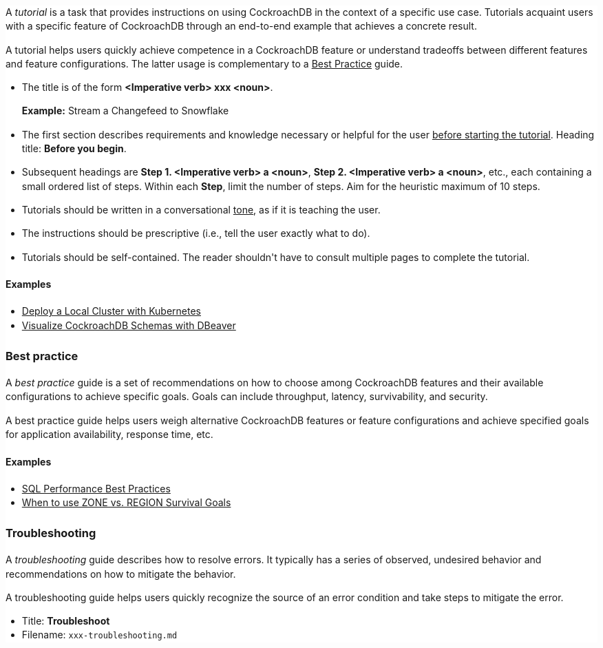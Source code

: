 A _tutorial_ is a task that provides instructions on using CockroachDB in the context of a specific use case. Tutorials acquaint users with a specific feature of CockroachDB through an end-to-end example that achieves a concrete result.

A tutorial helps users quickly achieve competence in a CockroachDB feature or understand tradeoffs between different features and feature configurations. The latter usage is complementary to a [Best Practice](#best-practice) guide.

- The title is of the form **\<Imperative verb\> xxx \<noun\>**.

  **Example:** Stream a Changefeed to Snowflake

- The first section describes requirements and knowledge necessary or helpful for the user [before starting the tutorial](#before-you-begin). Heading title: **Before you begin**.
- Subsequent headings are **Step 1. \<Imperative verb\> a \<noun\>**, **Step 2. \<Imperative verb\> a \<noun\>**, etc., each containing a small ordered list of steps. Within each **Step**, limit the number of steps. Aim for the heuristic maximum of 10 steps.
- Tutorials should be written in a conversational [tone](#language-and-tone), as if it is teaching the user.
- The instructions should be prescriptive (i.e., tell the user exactly what to do).
- Tutorials should be self-contained. The reader shouldn't have to consult multiple pages to complete the tutorial.

#### Examples

- [Deploy a Local Cluster with Kubernetes](https://www.cockroachlabs.com/docs/stable/orchestrate-a-local-cluster-with-kubernetes.html)
- [Visualize CockroachDB Schemas with DBeaver](https://www.cockroachlabs.com/docs/stable/dbeaver.html)

### Best practice

A _best practice_ guide is a set of recommendations on how to choose among CockroachDB features and their available configurations to achieve specific goals. Goals can include throughput, latency, survivability, and security.

A best practice guide helps users weigh alternative CockroachDB features or feature configurations and achieve specified goals for application availability, response time, etc.

#### Examples

- [SQL Performance Best Practices](https://www.cockroachlabs.com/docs/stable/performance-best-practices-overview.html)
- [When to use ZONE vs. REGION Survival Goals](https://www.cockroachlabs.com/docs/stable/when-to-use-zone-vs-region-survival-goals.html)

### Troubleshooting

A _troubleshooting_ guide describes how to resolve errors. It typically has a series of observed, undesired behavior and recommendations on how to mitigate the behavior.

A troubleshooting guide helps users quickly recognize the source of an error condition and take steps to mitigate the error.

- Title: **Troubleshoot <XXX>**
- Filename: `xxx-troubleshooting.md`
